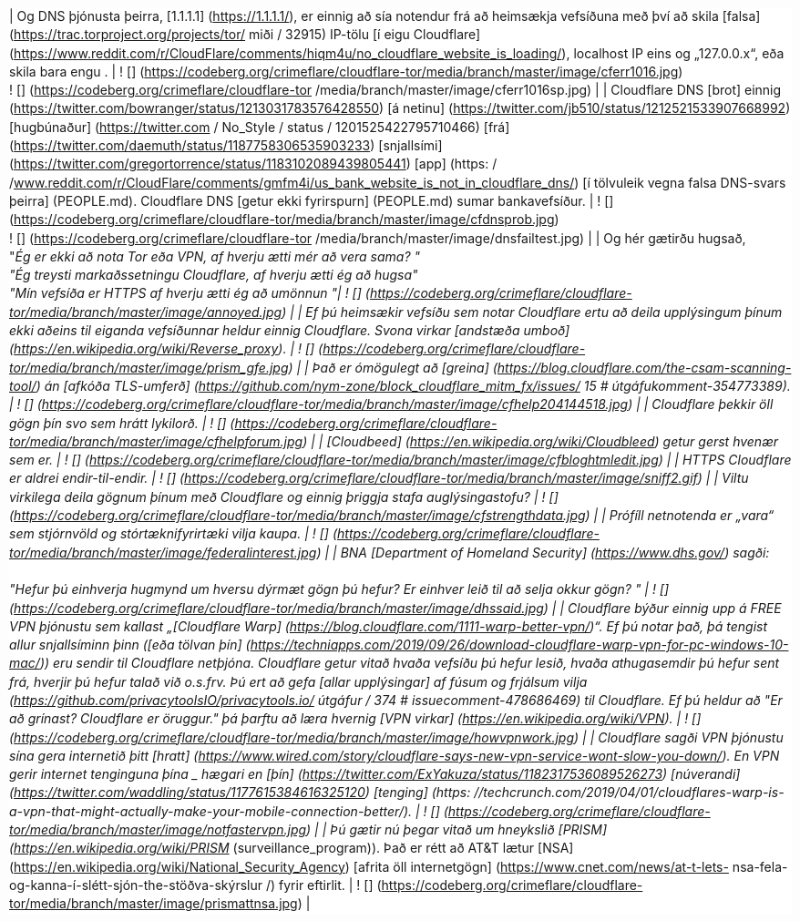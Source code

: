 | Og DNS þjónusta þeirra, [1.1.1.1] (https://1.1.1.1/), er einnig að sía notendur frá að heimsækja vefsíðuna með því að skila [falsa] (https://trac.torproject.org/projects/tor/ miði / 32915) IP-tölu [í eigu Cloudflare] (https://www.reddit.com/r/CloudFlare/comments/hiqm4u/no_cloudflare_website_is_loading/), localhost IP eins og „127.0.0.x“, eða skila bara engu . | ! [] (https://codeberg.org/crimeflare/cloudflare-tor/media/branch/master/image/cferr1016.jpg) <br>! [] (https://codeberg.org/crimeflare/cloudflare-tor /media/branch/master/image/cferr1016sp.jpg) |
| Cloudflare DNS [brot] einnig (https://twitter.com/bowranger/status/1213031783576428550) [á netinu] (https://twitter.com/jb510/status/1212521533907668992) [hugbúnaður] (https://twitter.com / No_Style / status / 1201525422795710466) [frá] (https://twitter.com/daemuth/status/1187758306535903233) [snjallsími] (https://twitter.com/gregortorrence/status/1183102089439805441) [app] (https: / /www.reddit.com/r/CloudFlare/comments/gmfm4i/us_bank_website_is_not_in_cloudflare_dns/) [í tölvuleik vegna falsa DNS-svars þeirra] (PEOPLE.md). Cloudflare DNS [getur ekki fyrirspurn] (PEOPLE.md) sumar bankavefsíður. | ! [] (https://codeberg.org/crimeflare/cloudflare-tor/media/branch/master/image/cfdnsprob.jpg) <br>! [] (https://codeberg.org/crimeflare/cloudflare-tor /media/branch/master/image/dnsfailtest.jpg) |
| Og hér gætirðu hugsað, <br> "_Ég er ekki að nota Tor eða VPN, af hverju ætti mér að vera sama? _" <br> "_Ég treysti markaðssetningu Cloudflare, af hverju ætti ég að hugsa_" <br> "_Mín vefsíða er HTTPS af hverju ætti ég að umönnun_ "| ! [] (https://codeberg.org/crimeflare/cloudflare-tor/media/branch/master/image/annoyed.jpg) |
| Ef þú heimsækir vefsíðu sem notar Cloudflare ertu að deila upplýsingum þínum ekki aðeins til eiganda vefsíðunnar heldur einnig Cloudflare_. Svona virkar [andstæða umboð] (https://en.wikipedia.org/wiki/Reverse_proxy). | ! [] (https://codeberg.org/crimeflare/cloudflare-tor/media/branch/master/image/prism_gfe.jpg) |
| Það er ómögulegt að [greina] (https://blog.cloudflare.com/the-csam-scanning-tool/) án [afkóða TLS-umferð] (https://github.com/nym-zone/block_cloudflare_mitm_fx/issues/ 15 # útgáfukomment-354773389). | ! [] (https://codeberg.org/crimeflare/cloudflare-tor/media/branch/master/image/cfhelp204144518.jpg) |
| Cloudflare þekkir öll gögn þín svo sem hrátt lykilorð. | ! [] (https://codeberg.org/crimeflare/cloudflare-tor/media/branch/master/image/cfhelpforum.jpg) |
| [Cloudbeed] (https://en.wikipedia.org/wiki/Cloudbleed) getur gerst hvenær sem er. | ! [] (https://codeberg.org/crimeflare/cloudflare-tor/media/branch/master/image/cfbloghtmledit.jpg) |
| HTTPS Cloudflare er aldrei endir-til-endir. | ! [] (https://codeberg.org/crimeflare/cloudflare-tor/media/branch/master/image/sniff2.gif) |
| Viltu virkilega deila gögnum þínum með Cloudflare og einnig þriggja stafa auglýsingastofu? | ! [] (https://codeberg.org/crimeflare/cloudflare-tor/media/branch/master/image/cfstrengthdata.jpg) |
| Prófíll netnotenda er „vara“ sem stjórnvöld og stórtæknifyrirtæki vilja kaupa. | ! [] (https://codeberg.org/crimeflare/cloudflare-tor/media/branch/master/image/federalinterest.jpg) |
| BNA [Department of Homeland Security] (https://www.dhs.gov/) sagði: <br> <br> "Hefur þú einhverja hugmynd um hversu dýrmæt gögn þú hefur? Er einhver leið til að selja okkur gögn? " | ! [] (https://codeberg.org/crimeflare/cloudflare-tor/media/branch/master/image/dhssaid.jpg) |
| Cloudflare býður einnig upp á _FREE_ VPN þjónustu sem kallast „[Cloudflare Warp] (https://blog.cloudflare.com/1111-warp-better-vpn/)“. Ef þú notar það, þá tengist allur snjallsíminn þinn ([eða tölvan þín] (https://techniapps.com/2019/09/26/download-cloudflare-warp-vpn-for-pc-windows-10-mac/)) eru sendir til Cloudflare netþjóna. Cloudflare getur vitað hvaða vefsíðu þú hefur lesið, hvaða athugasemdir þú hefur sent frá, hverjir þú hefur talað við o.s.frv. Þú ert að gefa [allar upplýsingar] af fúsum og frjálsum vilja (https://github.com/privacytoolsIO/privacytools.io/ útgáfur / 374 # issuecomment-478686469) til Cloudflare. Ef þú heldur að "_Er að grínast? Cloudflare er öruggur._" þá þarftu að læra hvernig [VPN virkar] (https://en.wikipedia.org/wiki/VPN). | ! [] (https://codeberg.org/crimeflare/cloudflare-tor/media/branch/master/image/howvpnwork.jpg) |
| Cloudflare sagði VPN þjónustu sína gera internetið þitt [hratt] (https://www.wired.com/story/cloudflare-says-new-vpn-service-wont-slow-you-down/). En VPN gerir internet tenginguna þína _ hægari en [þín] (https://twitter.com/ExYakuza/status/1182317536089526273) [núverandi] (https://twitter.com/waddling/status/1177615384616325120) [tenging] (https: //techcrunch.com/2019/04/01/cloudflares-warp-is-a-vpn-that-might-actually-make-your-mobile-connection-better/). | ! [] (https://codeberg.org/crimeflare/cloudflare-tor/media/branch/master/image/notfastervpn.jpg) |
| Þú gætir nú þegar vitað um hneykslið [PRISM] (https://en.wikipedia.org/wiki/PRISM_ (surveillance_program)). Það er rétt að AT&T lætur [NSA] (https://en.wikipedia.org/wiki/National_Security_Agency) [afrita öll internetgögn] (https://www.cnet.com/news/at-t-lets- nsa-fela-og-kanna-í-slétt-sjón-the-stöðva-skýrslur /) fyrir eftirlit. | ! [] (https://codeberg.org/crimeflare/cloudflare-tor/media/branch/master/image/prismattnsa.jpg) |